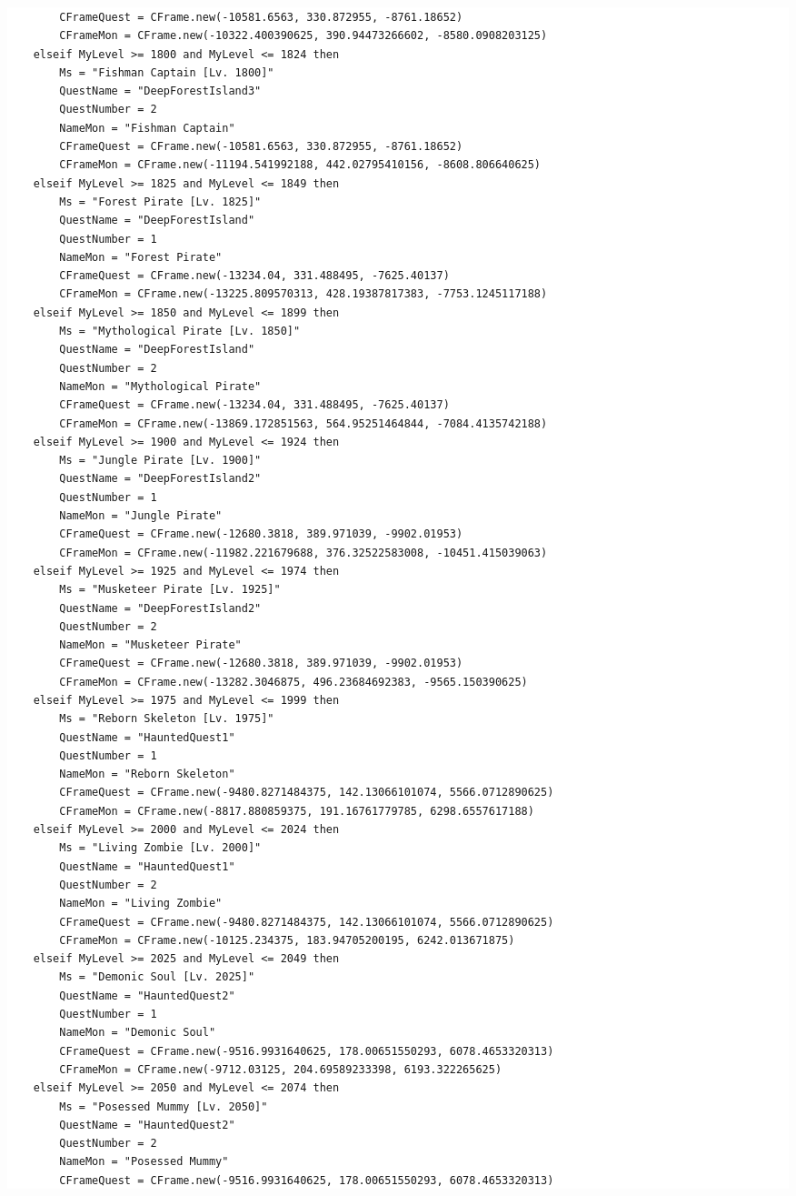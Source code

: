             CFrameQuest = CFrame.new(-10581.6563, 330.872955, -8761.18652)
            CFrameMon = CFrame.new(-10322.400390625, 390.94473266602, -8580.0908203125)
        elseif MyLevel >= 1800 and MyLevel <= 1824 then
            Ms = "Fishman Captain [Lv. 1800]"
            QuestName = "DeepForestIsland3"
            QuestNumber = 2
            NameMon = "Fishman Captain"
            CFrameQuest = CFrame.new(-10581.6563, 330.872955, -8761.18652)
            CFrameMon = CFrame.new(-11194.541992188, 442.02795410156, -8608.806640625)
        elseif MyLevel >= 1825 and MyLevel <= 1849 then
            Ms = "Forest Pirate [Lv. 1825]"
            QuestName = "DeepForestIsland"
            QuestNumber = 1
            NameMon = "Forest Pirate"
            CFrameQuest = CFrame.new(-13234.04, 331.488495, -7625.40137)
            CFrameMon = CFrame.new(-13225.809570313, 428.19387817383, -7753.1245117188)
        elseif MyLevel >= 1850 and MyLevel <= 1899 then
            Ms = "Mythological Pirate [Lv. 1850]"
            QuestName = "DeepForestIsland"
            QuestNumber = 2
            NameMon = "Mythological Pirate"
            CFrameQuest = CFrame.new(-13234.04, 331.488495, -7625.40137)
            CFrameMon = CFrame.new(-13869.172851563, 564.95251464844, -7084.4135742188)
        elseif MyLevel >= 1900 and MyLevel <= 1924 then
            Ms = "Jungle Pirate [Lv. 1900]"
            QuestName = "DeepForestIsland2"
            QuestNumber = 1
            NameMon = "Jungle Pirate"
            CFrameQuest = CFrame.new(-12680.3818, 389.971039, -9902.01953)
            CFrameMon = CFrame.new(-11982.221679688, 376.32522583008, -10451.415039063)
        elseif MyLevel >= 1925 and MyLevel <= 1974 then
            Ms = "Musketeer Pirate [Lv. 1925]"
            QuestName = "DeepForestIsland2"
            QuestNumber = 2
            NameMon = "Musketeer Pirate"
            CFrameQuest = CFrame.new(-12680.3818, 389.971039, -9902.01953)
            CFrameMon = CFrame.new(-13282.3046875, 496.23684692383, -9565.150390625)
        elseif MyLevel >= 1975 and MyLevel <= 1999 then
            Ms = "Reborn Skeleton [Lv. 1975]"
            QuestName = "HauntedQuest1"
            QuestNumber = 1
            NameMon = "Reborn Skeleton"
            CFrameQuest = CFrame.new(-9480.8271484375, 142.13066101074, 5566.0712890625)
            CFrameMon = CFrame.new(-8817.880859375, 191.16761779785, 6298.6557617188)
        elseif MyLevel >= 2000 and MyLevel <= 2024 then
            Ms = "Living Zombie [Lv. 2000]"
            QuestName = "HauntedQuest1"
            QuestNumber = 2
            NameMon = "Living Zombie"
            CFrameQuest = CFrame.new(-9480.8271484375, 142.13066101074, 5566.0712890625)
            CFrameMon = CFrame.new(-10125.234375, 183.94705200195, 6242.013671875)
        elseif MyLevel >= 2025 and MyLevel <= 2049 then
            Ms = "Demonic Soul [Lv. 2025]"
            QuestName = "HauntedQuest2"
            QuestNumber = 1
            NameMon = "Demonic Soul"
            CFrameQuest = CFrame.new(-9516.9931640625, 178.00651550293, 6078.4653320313)
            CFrameMon = CFrame.new(-9712.03125, 204.69589233398, 6193.322265625)
        elseif MyLevel >= 2050 and MyLevel <= 2074 then
            Ms = "Posessed Mummy [Lv. 2050]"
            QuestName = "HauntedQuest2"
            QuestNumber = 2
            NameMon = "Posessed Mummy"
            CFrameQuest = CFrame.new(-9516.9931640625, 178.00651550293, 6078.4653320313)